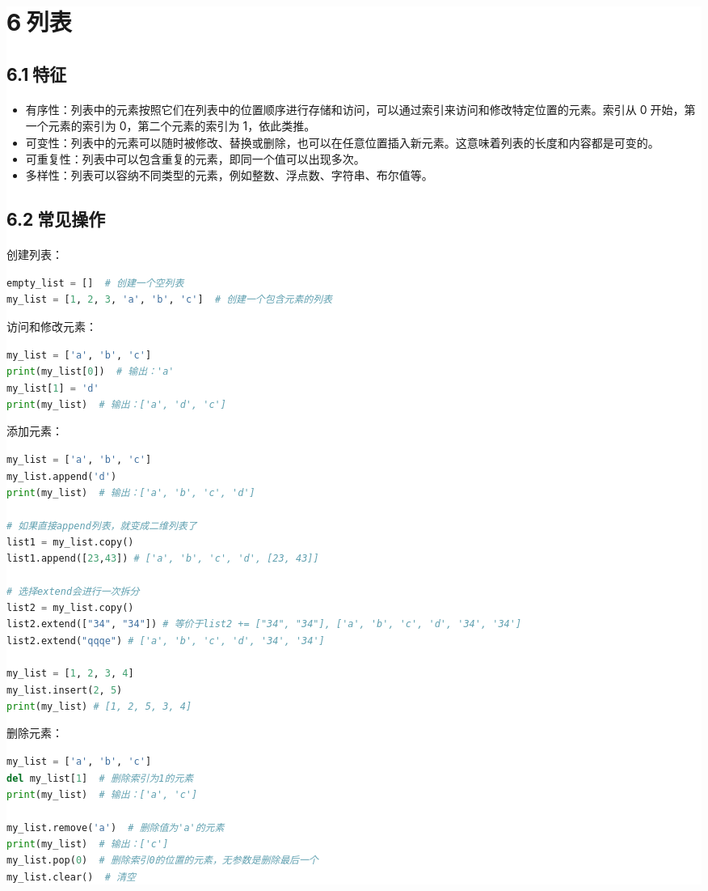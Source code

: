# 6 列表

## 6.1 特征

+ 有序性：列表中的元素按照它们在列表中的位置顺序进行存储和访问，可以通过索引来访问和修改特定位置的元素。索引从 0 开始，第一个元素的索引为 0，第二个元素的索引为 1，依此类推。
+ 可变性：列表中的元素可以随时被修改、替换或删除，也可以在任意位置插入新元素。这意味着列表的长度和内容都是可变的。
+ 可重复性：列表中可以包含重复的元素，即同一个值可以出现多次。
+ 多样性：列表可以容纳不同类型的元素，例如整数、浮点数、字符串、布尔值等。

## 6.2 常见操作

创建列表：

```python
empty_list = []  # 创建一个空列表
my_list = [1, 2, 3, 'a', 'b', 'c']  # 创建一个包含元素的列表
```

访问和修改元素：

```python
my_list = ['a', 'b', 'c']
print(my_list[0])  # 输出：'a'
my_list[1] = 'd'
print(my_list)  # 输出：['a', 'd', 'c']
```

添加元素：

```python
my_list = ['a', 'b', 'c']
my_list.append('d')
print(my_list)  # 输出：['a', 'b', 'c', 'd']

# 如果直接append列表，就变成二维列表了
list1 = my_list.copy()
list1.append([23,43]) # ['a', 'b', 'c', 'd', [23, 43]]

# 选择extend会进行一次拆分
list2 = my_list.copy()
list2.extend(["34", "34"]) # 等价于list2 += ["34", "34"], ['a', 'b', 'c', 'd', '34', '34']
list2.extend("qqqe") # ['a', 'b', 'c', 'd', '34', '34']

my_list = [1, 2, 3, 4]
my_list.insert(2, 5)
print(my_list) # [1, 2, 5, 3, 4]
```

删除元素：

```python
my_list = ['a', 'b', 'c']
del my_list[1]  # 删除索引为1的元素
print(my_list)  # 输出：['a', 'c']

my_list.remove('a')  # 删除值为'a'的元素
print(my_list)  # 输出：['c']
my_list.pop(0)  # 删除索引0的位置的元素，无参数是删除最后一个
my_list.clear()  # 清空
```
